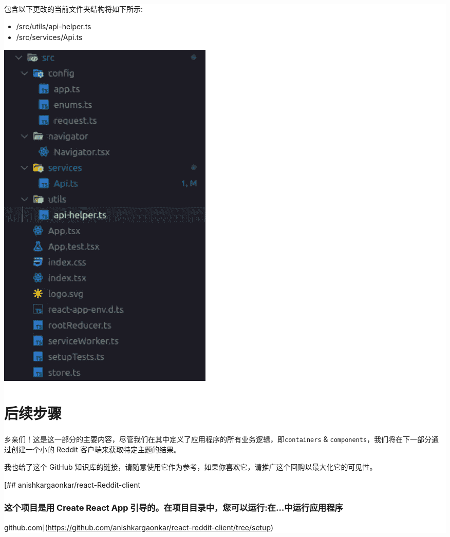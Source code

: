 包含以下更改的当前文件夹结构将如下所示:

*   /src/utils/api-helper.ts
*   /src/services/Api.ts

![](img/2de700b4414600f291ff3f72c8de3912.png)

# 后续步骤

乡亲们！这是这一部分的主要内容，尽管我们在其中定义了应用程序的所有业务逻辑，即`containers` & `components`，我们将在下一部分通过创建一个小的 Reddit 客户端来获取特定主题的结果。

我也给了这个 GitHub 知识库的链接，请随意使用它作为参考，如果你喜欢它，请推广这个回购以最大化它的可见性。

[](https://github.com/anishkargaonkar/react-reddit-client/tree/setup) [## anishkargaonkar/react-Reddit-client

### 这个项目是用 Create React App 引导的。在项目目录中，您可以运行:在…中运行应用程序

github.com](https://github.com/anishkargaonkar/react-reddit-client/tree/setup) 
